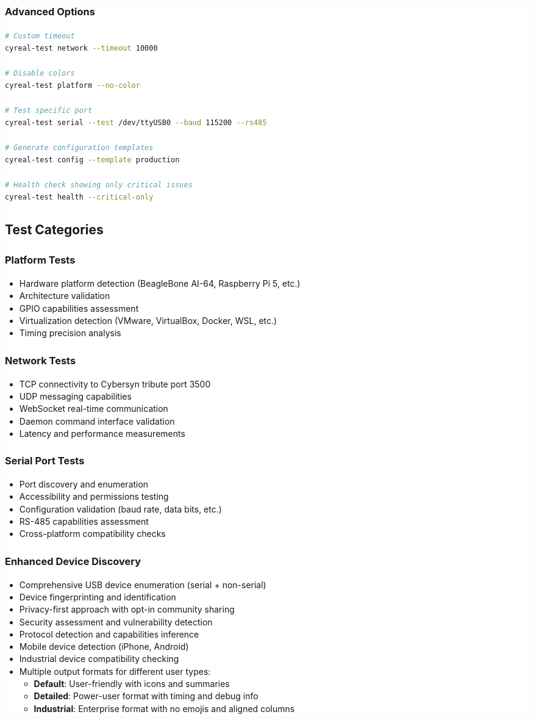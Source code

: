 ### Advanced Options

```bash
# Custom timeout
cyreal-test network --timeout 10000

# Disable colors
cyreal-test platform --no-color

# Test specific port
cyreal-test serial --test /dev/ttyUSB0 --baud 115200 --rs485

# Generate configuration templates
cyreal-test config --template production

# Health check showing only critical issues
cyreal-test health --critical-only
```

## Test Categories

### Platform Tests
- Hardware platform detection (BeagleBone AI-64, Raspberry Pi 5, etc.)
- Architecture validation
- GPIO capabilities assessment
- Virtualization detection (VMware, VirtualBox, Docker, WSL, etc.)
- Timing precision analysis

### Network Tests
- TCP connectivity to Cybersyn tribute port 3500
- UDP messaging capabilities
- WebSocket real-time communication
- Daemon command interface validation
- Latency and performance measurements

### Serial Port Tests
- Port discovery and enumeration
- Accessibility and permissions testing
- Configuration validation (baud rate, data bits, etc.)
- RS-485 capabilities assessment
- Cross-platform compatibility checks

### Enhanced Device Discovery
- Comprehensive USB device enumeration (serial + non-serial)
- Device fingerprinting and identification
- Privacy-first approach with opt-in community sharing
- Security assessment and vulnerability detection
- Protocol detection and capabilities inference
- Mobile device detection (iPhone, Android)
- Industrial device compatibility checking
- Multiple output formats for different user types:
  - **Default**: User-friendly with icons and summaries
  - **Detailed**: Power-user format with timing and debug info
  - **Industrial**: Enterprise format with no emojis and aligned columns
